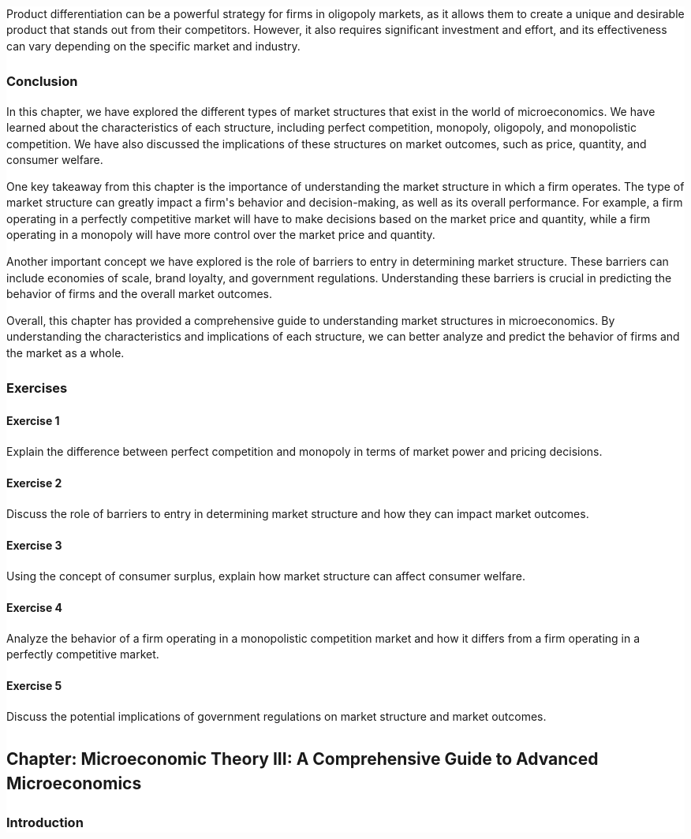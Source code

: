 Product differentiation can be a powerful strategy for firms in oligopoly markets, as it allows them to create a unique and desirable product that stands out from their competitors. However, it also requires significant investment and effort, and its effectiveness can vary depending on the specific market and industry.


### Conclusion
In this chapter, we have explored the different types of market structures that exist in the world of microeconomics. We have learned about the characteristics of each structure, including perfect competition, monopoly, oligopoly, and monopolistic competition. We have also discussed the implications of these structures on market outcomes, such as price, quantity, and consumer welfare.

One key takeaway from this chapter is the importance of understanding the market structure in which a firm operates. The type of market structure can greatly impact a firm's behavior and decision-making, as well as its overall performance. For example, a firm operating in a perfectly competitive market will have to make decisions based on the market price and quantity, while a firm operating in a monopoly will have more control over the market price and quantity.

Another important concept we have explored is the role of barriers to entry in determining market structure. These barriers can include economies of scale, brand loyalty, and government regulations. Understanding these barriers is crucial in predicting the behavior of firms and the overall market outcomes.

Overall, this chapter has provided a comprehensive guide to understanding market structures in microeconomics. By understanding the characteristics and implications of each structure, we can better analyze and predict the behavior of firms and the market as a whole.

### Exercises
#### Exercise 1
Explain the difference between perfect competition and monopoly in terms of market power and pricing decisions.

#### Exercise 2
Discuss the role of barriers to entry in determining market structure and how they can impact market outcomes.

#### Exercise 3
Using the concept of consumer surplus, explain how market structure can affect consumer welfare.

#### Exercise 4
Analyze the behavior of a firm operating in a monopolistic competition market and how it differs from a firm operating in a perfectly competitive market.

#### Exercise 5
Discuss the potential implications of government regulations on market structure and market outcomes.


## Chapter: Microeconomic Theory III: A Comprehensive Guide to Advanced Microeconomics

### Introduction
